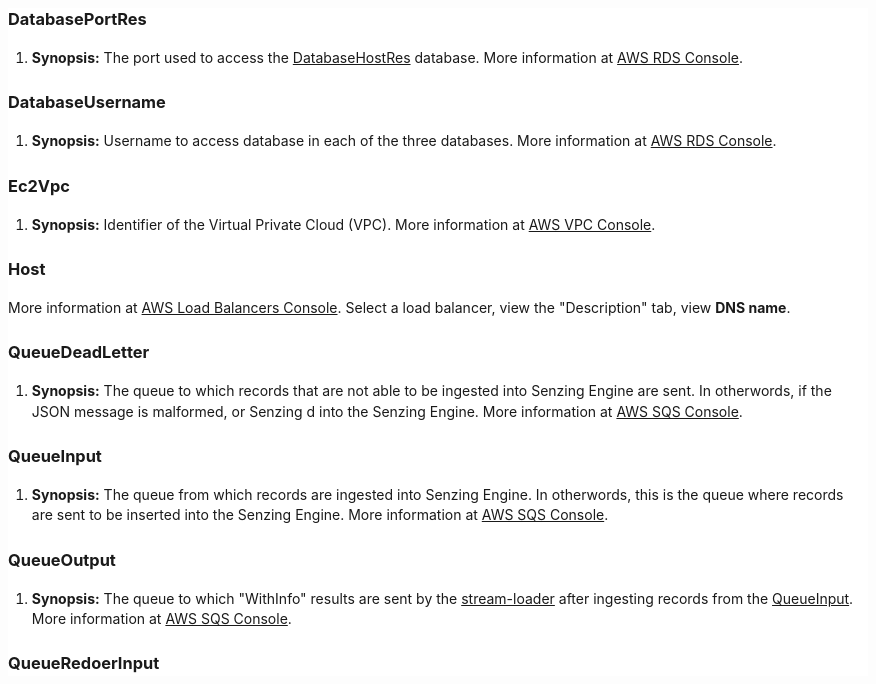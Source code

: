 ### DatabasePortRes

1. **Synopsis:**
   The port used to access the [DatabaseHostRes](#databasehostres) database.
   More information at
   [AWS RDS Console](https://console.aws.amazon.com/rds/home).

### DatabaseUsername

1. **Synopsis:**
   Username to access database in each of the three databases.
   More information at
   [AWS RDS Console](https://console.aws.amazon.com/rds/home).

### Ec2Vpc

1. **Synopsis:**
   Identifier of the Virtual Private Cloud (VPC).
   More information at
   [AWS VPC Console](https://console.aws.amazon.com/vpc/home#vpcs:).

### Host

   More information at
   [AWS Load Balancers Console](https://console.aws.amazon.com/ec2/v2/home?region=us-east-1#LoadBalancers).
   Select a load balancer, view the "Description" tab, view **DNS name**.

### QueueDeadLetter

1. **Synopsis:**
   The queue to which records that are not able to be ingested into Senzing Engine are sent.
   In otherwords, if the JSON message is malformed, or Senzing d into the Senzing Engine.
   More information at [AWS SQS Console](https://console.aws.amazon.com/sqs/v2/home?#/queues).

### QueueInput

1. **Synopsis:**
   The queue from which records are ingested into Senzing Engine.
   In otherwords, this is the queue where records are sent to be inserted into the Senzing Engine.
   More information at [AWS SQS Console](https://console.aws.amazon.com/sqs/v2/home?#/queues).

### QueueOutput

1. **Synopsis:**
   The queue to which "WithInfo" results are sent by the
   [stream-loader](https://github.com/Senzing/stream-loader)
   after ingesting records from the [QueueInput](#queueinput).
   More information at [AWS SQS Console](https://console.aws.amazon.com/sqs/v2/home?#/queues).

### QueueRedoerInput
